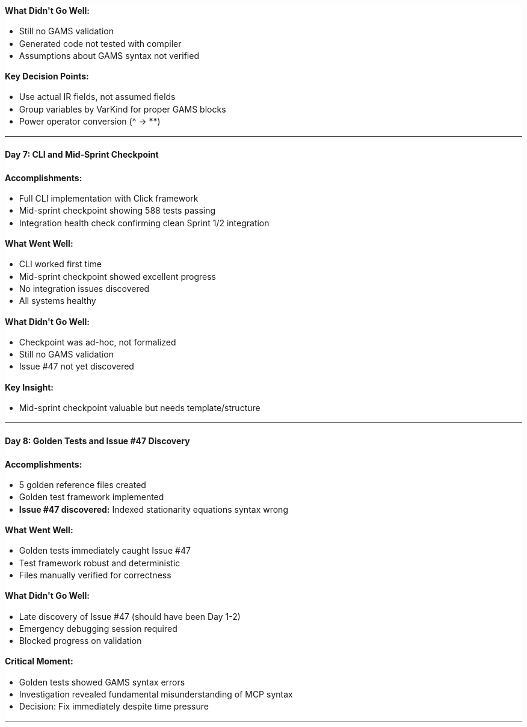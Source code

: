 **What Didn't Go Well:**
- Still no GAMS validation
- Generated code not tested with compiler
- Assumptions about GAMS syntax not verified

**Key Decision Points:**
- Use actual IR fields, not assumed fields
- Group variables by VarKind for proper GAMS blocks
- Power operator conversion (^ → **)

---

#### Day 7: CLI and Mid-Sprint Checkpoint
**Accomplishments:**
- Full CLI implementation with Click framework
- Mid-sprint checkpoint showing 588 tests passing
- Integration health check confirming clean Sprint 1/2 integration

**What Went Well:**
- CLI worked first time
- Mid-sprint checkpoint showed excellent progress
- No integration issues discovered
- All systems healthy

**What Didn't Go Well:**
- Checkpoint was ad-hoc, not formalized
- Still no GAMS validation
- Issue #47 not yet discovered

**Key Insight:**
- Mid-sprint checkpoint valuable but needs template/structure

---

#### Day 8: Golden Tests and Issue #47 Discovery
**Accomplishments:**
- 5 golden reference files created
- Golden test framework implemented
- **Issue #47 discovered:** Indexed stationarity equations syntax wrong

**What Went Well:**
- Golden tests immediately caught Issue #47
- Test framework robust and deterministic
- Files manually verified for correctness

**What Didn't Go Well:**
- Late discovery of Issue #47 (should have been Day 1-2)
- Emergency debugging session required
- Blocked progress on validation

**Critical Moment:**
- Golden tests showed GAMS syntax errors
- Investigation revealed fundamental misunderstanding of MCP syntax
- Decision: Fix immediately despite time pressure

---